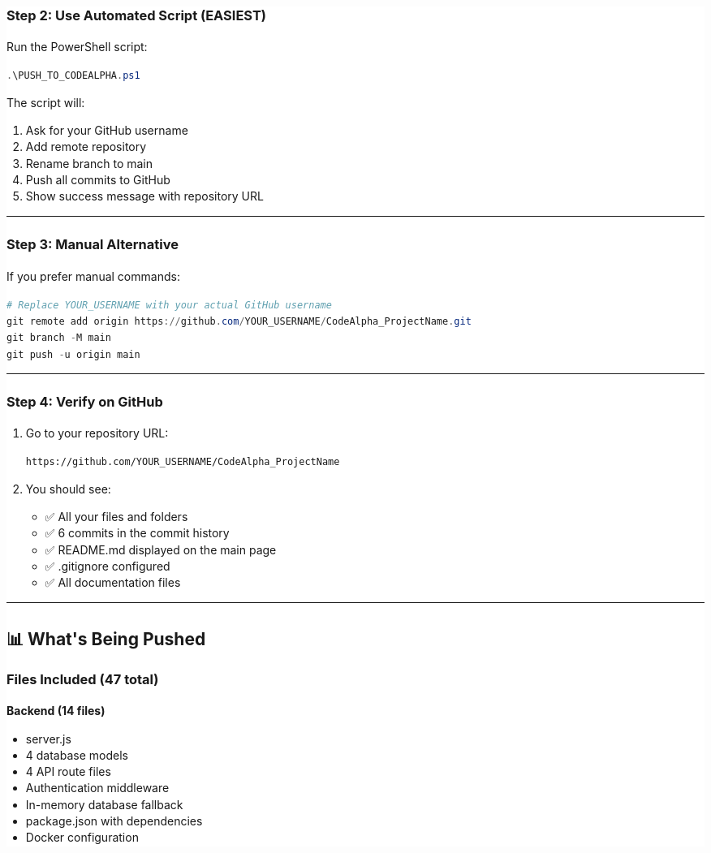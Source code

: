 
### Step 2: Use Automated Script (EASIEST)

Run the PowerShell script:

```powershell
.\PUSH_TO_CODEALPHA.ps1
```

The script will:
1. Ask for your GitHub username
2. Add remote repository
3. Rename branch to main
4. Push all commits to GitHub
5. Show success message with repository URL

---

### Step 3: Manual Alternative

If you prefer manual commands:

```powershell
# Replace YOUR_USERNAME with your actual GitHub username
git remote add origin https://github.com/YOUR_USERNAME/CodeAlpha_ProjectName.git
git branch -M main
git push -u origin main
```

---

### Step 4: Verify on GitHub

1. Go to your repository URL:
   ```
   https://github.com/YOUR_USERNAME/CodeAlpha_ProjectName
   ```

2. You should see:
   - ✅ All your files and folders
   - ✅ 6 commits in the commit history
   - ✅ README.md displayed on the main page
   - ✅ .gitignore configured
   - ✅ All documentation files

---

## 📊 What's Being Pushed

### Files Included (47 total)

**Backend (14 files)**
- server.js
- 4 database models
- 4 API route files
- Authentication middleware
- In-memory database fallback
- package.json with dependencies
- Docker configuration

